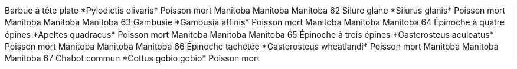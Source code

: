 <td>Barbue à tête plate</td>
<td>*Pylodictis olivaris*</td>
<td>Poisson mort</td>
<td></td>
<td>Manitoba</td>
<td>Manitoba</td>
<td>Manitoba</td>
</tr>
<tr>
<td>62</td>
<td>Silure glane</td>
<td>*Silurus glanis*</td>
<td>Poisson mort</td>
<td></td>
<td>Manitoba</td>
<td>Manitoba</td>
<td>Manitoba</td>
</tr>
<tr>
<td>63</td>
<td>Gambusie</td>
<td>*Gambusia affinis*</td>
<td>Poisson mort</td>
<td></td>
<td>Manitoba</td>
<td>Manitoba</td>
<td>Manitoba</td>
</tr>
<tr>
<td>64</td>
<td>Épinoche à quatre épines</td>
<td>*Apeltes quadracus*</td>
<td>Poisson mort</td>
<td></td>
<td>Manitoba</td>
<td>Manitoba</td>
<td>Manitoba</td>
</tr>
<tr>
<td>65</td>
<td>Épinoche à trois épines</td>
<td>*Gasterosteus aculeatus*</td>
<td>Poisson mort</td>
<td></td>
<td>Manitoba</td>
<td>Manitoba</td>
<td>Manitoba</td>
</tr>
<tr>
<td>66</td>
<td>Épinoche tachetée</td>
<td>*Gasterosteus wheatlandi*</td>
<td>Poisson mort</td>
<td></td>
<td>Manitoba</td>
<td>Manitoba</td>
<td>Manitoba</td>
</tr>
<tr>
<td>67</td>
<td>Chabot commun</td>
<td>*Cottus gobio gobio*</td>
<td>Poisson mort</td>
<td></td>